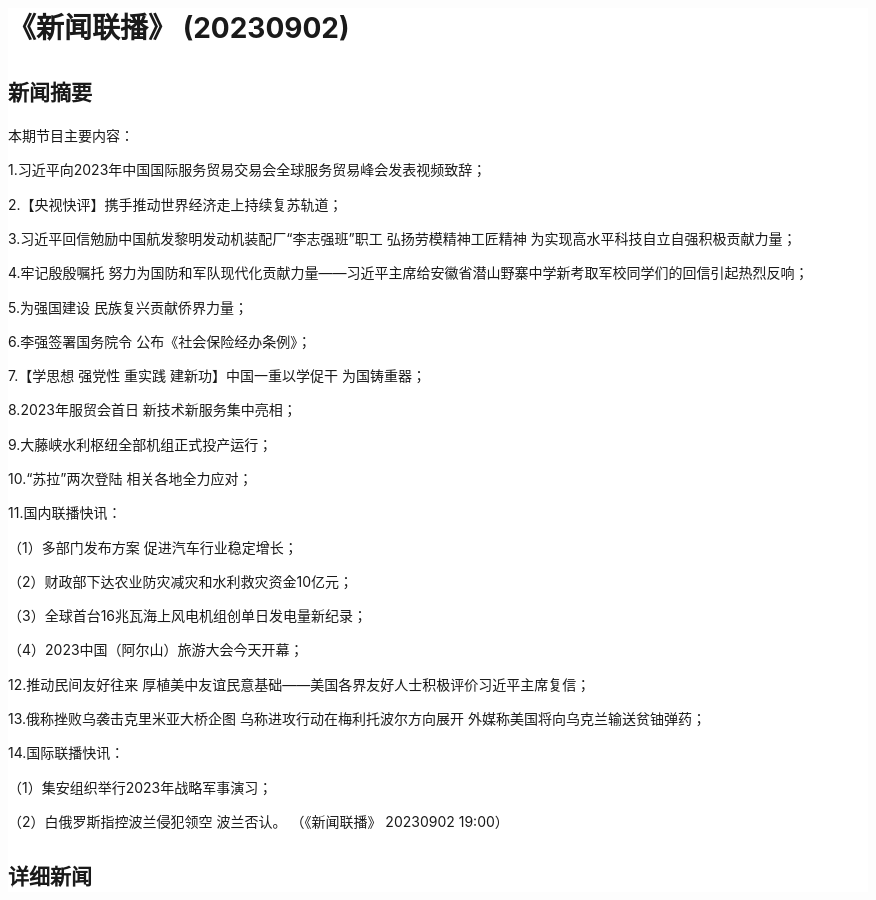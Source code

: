 # 《新闻联播》 (20230902)

## 新闻摘要

本期节目主要内容：


1.习近平向2023年中国国际服务贸易交易会全球服务贸易峰会发表视频致辞；


2.【央视快评】携手推动世界经济走上持续复苏轨道；


3.习近平回信勉励中国航发黎明发动机装配厂“李志强班”职工 弘扬劳模精神工匠精神 为实现高水平科技自立自强积极贡献力量；


4.牢记殷殷嘱托 努力为国防和军队现代化贡献力量——习近平主席给安徽省潜山野寨中学新考取军校同学们的回信引起热烈反响；


5.为强国建设 民族复兴贡献侨界力量；


6.李强签署国务院令 公布《社会保险经办条例》；


7.【学思想 强党性 重实践 建新功】中国一重以学促干 为国铸重器；


8.2023年服贸会首日 新技术新服务集中亮相；


9.大藤峡水利枢纽全部机组正式投产运行；


10.“苏拉”两次登陆 相关各地全力应对；


11.国内联播快讯：


（1）多部门发布方案 促进汽车行业稳定增长；


（2）财政部下达农业防灾减灾和水利救灾资金10亿元；


（3）全球首台16兆瓦海上风电机组创单日发电量新纪录；


（4）2023中国（阿尔山）旅游大会今天开幕；


12.推动民间友好往来 厚植美中友谊民意基础——美国各界友好人士积极评价习近平主席复信；


13.俄称挫败乌袭击克里米亚大桥企图 乌称进攻行动在梅利托波尔方向展开 外媒称美国将向乌克兰输送贫铀弹药；


14.国际联播快讯：


（1）集安组织举行2023年战略军事演习；


（2）白俄罗斯指控波兰侵犯领空 波兰否认。
（《新闻联播》 20230902 19:00）

## 详细新闻
